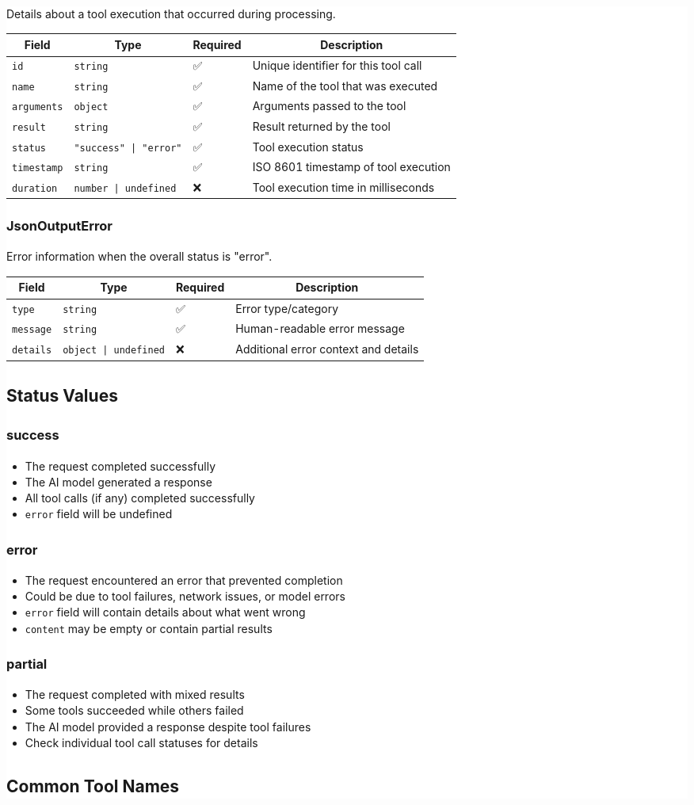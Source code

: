 Details about a tool execution that occurred during processing.

| Field | Type | Required | Description |
|-------|------|----------|-------------|
| `id` | `string` | ✅ | Unique identifier for this tool call |
| `name` | `string` | ✅ | Name of the tool that was executed |
| `arguments` | `object` | ✅ | Arguments passed to the tool |
| `result` | `string` | ✅ | Result returned by the tool |
| `status` | `"success" \| "error"` | ✅ | Tool execution status |
| `timestamp` | `string` | ✅ | ISO 8601 timestamp of tool execution |
| `duration` | `number \| undefined` | ❌ | Tool execution time in milliseconds |

### JsonOutputError

Error information when the overall status is "error".

| Field | Type | Required | Description |
|-------|------|----------|-------------|
| `type` | `string` | ✅ | Error type/category |
| `message` | `string` | ✅ | Human-readable error message |
| `details` | `object \| undefined` | ❌ | Additional error context and details |

## Status Values

### success
- The request completed successfully
- The AI model generated a response
- All tool calls (if any) completed successfully
- `error` field will be undefined

### error  
- The request encountered an error that prevented completion
- Could be due to tool failures, network issues, or model errors
- `error` field will contain details about what went wrong
- `content` may be empty or contain partial results

### partial
- The request completed with mixed results
- Some tools succeeded while others failed
- The AI model provided a response despite tool failures
- Check individual tool call statuses for details

## Common Tool Names
